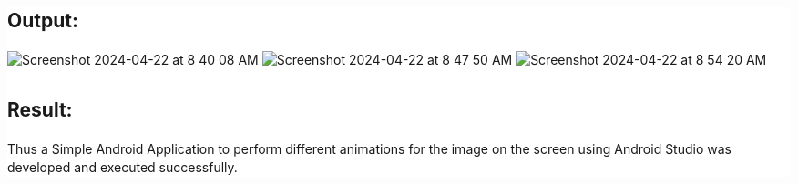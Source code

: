 
## Output:

<img width="2056" alt="Screenshot 2024-04-22 at 8 40 08 AM" src="https://github.com/Priyasenthil17/EX_6_ANIMATION_GIT/assets/141175025/5f41a2d7-925b-45f7-8471-abb0524fb6fa">

<img width="2056" alt="Screenshot 2024-04-22 at 8 47 50 AM" src="https://github.com/Priyasenthil17/EX_6_ANIMATION_GIT/assets/141175025/1eefa727-864a-4210-bd88-dbbef8307761">

<img width="2056" alt="Screenshot 2024-04-22 at 8 54 20 AM" src="https://github.com/Priyasenthil17/EX_6_ANIMATION_GIT/assets/141175025/64b30e77-8b0c-4e44-ba4a-d106cd448454">








## Result:
Thus a Simple Android Application to perform different animations for the image on the screen using Android Studio was developed and executed successfully.
